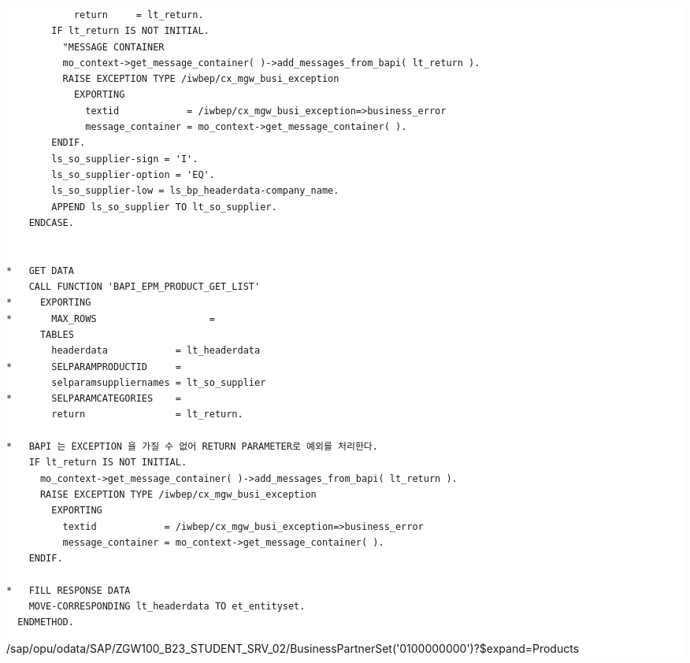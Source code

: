   ```abap
              return     = lt_return.
          IF lt_return IS NOT INITIAL.
            "MESSAGE CONTAINER
            mo_context->get_message_container( )->add_messages_from_bapi( lt_return ).
            RAISE EXCEPTION TYPE /iwbep/cx_mgw_busi_exception
              EXPORTING
                textid            = /iwbep/cx_mgw_busi_exception=>business_error
                message_container = mo_context->get_message_container( ).
          ENDIF.
          ls_so_supplier-sign = 'I'.
          ls_so_supplier-option = 'EQ'.
          ls_so_supplier-low = ls_bp_headerdata-company_name.
          APPEND ls_so_supplier TO lt_so_supplier.
      ENDCASE.
  
  
  *   GET DATA
      CALL FUNCTION 'BAPI_EPM_PRODUCT_GET_LIST'
  *     EXPORTING
  *       MAX_ROWS                    =
        TABLES
          headerdata            = lt_headerdata
  *       SELPARAMPRODUCTID     =
          selparamsuppliernames = lt_so_supplier
  *       SELPARAMCATEGORIES    =
          return                = lt_return.
  
  *   BAPI 는 EXCEPTION 을 가질 수 없어 RETURN PARAMETER로 예외를 처리한다.
      IF lt_return IS NOT INITIAL.
        mo_context->get_message_container( )->add_messages_from_bapi( lt_return ).
        RAISE EXCEPTION TYPE /iwbep/cx_mgw_busi_exception
          EXPORTING
            textid            = /iwbep/cx_mgw_busi_exception=>business_error
            message_container = mo_context->get_message_container( ).
      ENDIF.
  
  *   FILL RESPONSE DATA
      MOVE-CORRESPONDING lt_headerdata TO et_entityset.
    ENDMETHOD.
  ```

  /sap/opu/odata/SAP/ZGW100_B23_STUDENT_SRV_02/BusinessPartnerSet('0100000000')?$expand=Products
